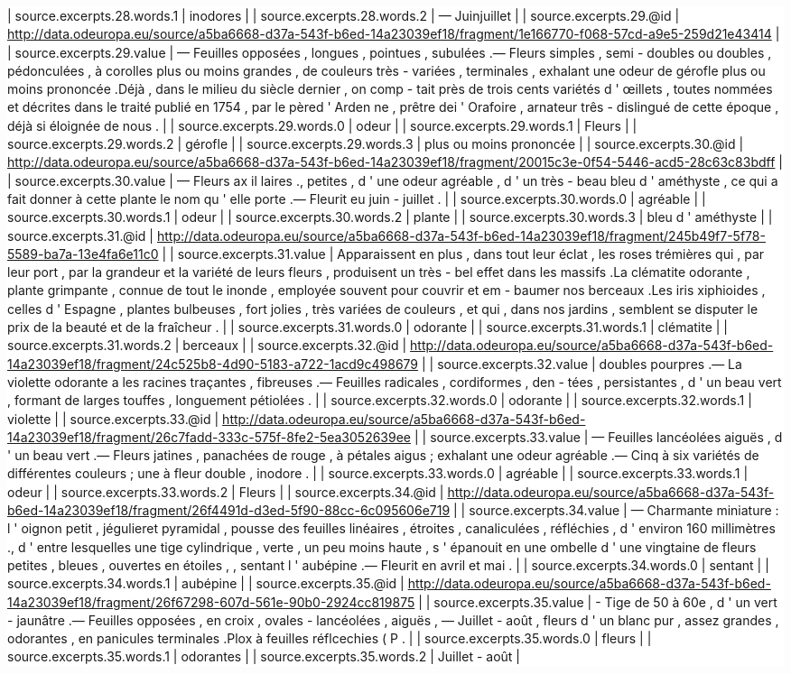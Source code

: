 | source.excerpts.28.words.1 | inodores |
| source.excerpts.28.words.2 | — Juinjuillet |
| source.excerpts.29.@id | http://data.odeuropa.eu/source/a5ba6668-d37a-543f-b6ed-14a23039ef18/fragment/1e166770-f068-57cd-a9e5-259d21e43414 |
| source.excerpts.29.value | — Feuilles opposées , longues , pointues , subulées .— Fleurs simples , semi - doubles ou doubles , pédonculées , à corolles plus ou moins grandes , de couleurs très - variées , terminales , exhalant une odeur de gérofle plus ou moins prononcée .Déjà , dans le milieu du siècle dernier , on comp - tait près de trois cents variétés d ' œillets , toutes nommées et décrites dans le traité publié en 1754 , par le pèred ' Arden ne , prêtre dei ' Orafoire , arnateur três - dislingué de cette époque , déjà si éloignée de nous . |
| source.excerpts.29.words.0 | odeur |
| source.excerpts.29.words.1 | Fleurs |
| source.excerpts.29.words.2 | gérofle |
| source.excerpts.29.words.3 | plus ou moins prononcée |
| source.excerpts.30.@id | http://data.odeuropa.eu/source/a5ba6668-d37a-543f-b6ed-14a23039ef18/fragment/20015c3e-0f54-5446-acd5-28c63c83bdff |
| source.excerpts.30.value | — Fleurs ax il laires ., petites , d ' une odeur agréable , d ' un très - beau bleu d ' améthyste , ce qui a fait donner à cette plante le nom qu ' elle porte .— Fleurit eu juin - juillet . |
| source.excerpts.30.words.0 | agréable |
| source.excerpts.30.words.1 | odeur |
| source.excerpts.30.words.2 | plante |
| source.excerpts.30.words.3 | bleu d ' améthyste |
| source.excerpts.31.@id | http://data.odeuropa.eu/source/a5ba6668-d37a-543f-b6ed-14a23039ef18/fragment/245b49f7-5f78-5589-ba7a-13e4fa6e11c0 |
| source.excerpts.31.value | Apparaissent en plus , dans tout leur éclat , les roses trémières qui , par leur port , par la grandeur et la variété de leurs fleurs , produisent un très - bel effet dans les massifs .La clématite odorante , plante grimpante , connue de tout le inonde , employée souvent pour couvrir et em - baumer nos berceaux .Les iris xiphioides , celles d ' Espagne , plantes bulbeuses , fort jolies , très variées de couleurs , et qui , dans nos jardins , semblent se disputer le prix de la beauté et de la fraîcheur . |
| source.excerpts.31.words.0 | odorante |
| source.excerpts.31.words.1 | clématite |
| source.excerpts.31.words.2 | berceaux |
| source.excerpts.32.@id | http://data.odeuropa.eu/source/a5ba6668-d37a-543f-b6ed-14a23039ef18/fragment/24c525b8-4d90-5183-a722-1acd9c498679 |
| source.excerpts.32.value | doubles pourpres .— La violette odorante a les racines traçantes , fibreuses .— Feuilles radicales , cordiformes , den - tées , persistantes , d ' un beau vert , formant de larges touffes , longuement pétiolées . |
| source.excerpts.32.words.0 | odorante |
| source.excerpts.32.words.1 | violette |
| source.excerpts.33.@id | http://data.odeuropa.eu/source/a5ba6668-d37a-543f-b6ed-14a23039ef18/fragment/26c7fadd-333c-575f-8fe2-5ea3052639ee |
| source.excerpts.33.value | — Feuilles lancéolées aiguës , d ' un beau vert .— Fleurs jatines , panachées de rouge , à pétales aigus ; exhalant une odeur agréable .— Cinq à six variétés de différentes couleurs ; une à fleur double , inodore . |
| source.excerpts.33.words.0 | agréable |
| source.excerpts.33.words.1 | odeur |
| source.excerpts.33.words.2 | Fleurs |
| source.excerpts.34.@id | http://data.odeuropa.eu/source/a5ba6668-d37a-543f-b6ed-14a23039ef18/fragment/26f4491d-d3ed-5f90-88cc-6c095606e719 |
| source.excerpts.34.value | — Charmante miniature : l ' oignon petit , jégulieret pyramidal , pousse des feuilles linéaires , étroites , canaliculées , réfléchies , d ' environ 160 millimètres ., d ' entre lesquelles une tige cylindrique , verte , un peu moins haute , s ' épanouit en une ombelle d ' une vingtaine de fleurs petites , bleues , ouvertes en étoiles , , sentant l ' aubépine .— Fleurit en avril et mai . |
| source.excerpts.34.words.0 | sentant |
| source.excerpts.34.words.1 | aubépine |
| source.excerpts.35.@id | http://data.odeuropa.eu/source/a5ba6668-d37a-543f-b6ed-14a23039ef18/fragment/26f67298-607d-561e-90b0-2924cc819875 |
| source.excerpts.35.value | - Tige de 50 à 60e , d ' un vert - jaunâtre .— Feuilles opposées , en croix , ovales - lancéolées , aiguës , — Juillet - août , fleurs d ' un blanc pur , assez grandes , odorantes , en panicules terminales .Plox à feuilles réflcechies ( P . |
| source.excerpts.35.words.0 | fleurs |
| source.excerpts.35.words.1 | odorantes |
| source.excerpts.35.words.2 | Juillet - août |